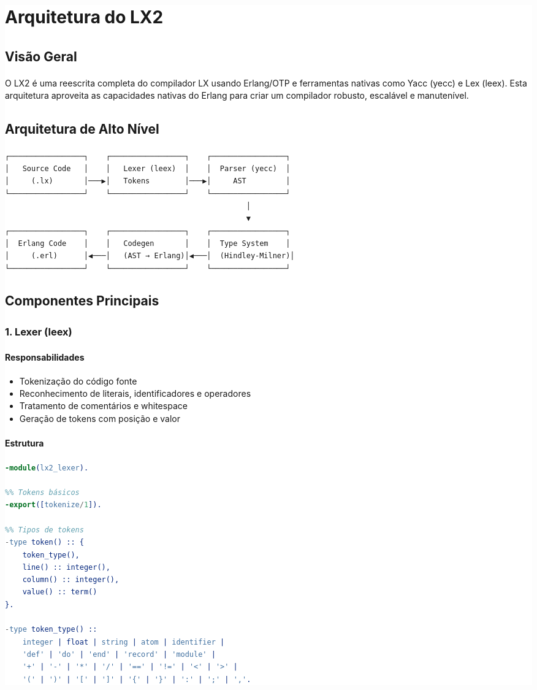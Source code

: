 # Arquitetura do LX2

## Visão Geral

O LX2 é uma reescrita completa do compilador LX usando Erlang/OTP e ferramentas nativas como Yacc (yecc) e Lex (leex). Esta arquitetura aproveita as capacidades nativas do Erlang para criar um compilador robusto, escalável e manutenível.

## Arquitetura de Alto Nível

```
┌─────────────────┐    ┌─────────────────┐    ┌─────────────────┐
│   Source Code   │    │   Lexer (leex)  │    │  Parser (yecc)  │
│     (.lx)       │───▶│   Tokens        │───▶│     AST         │
└─────────────────┘    └─────────────────┘    └─────────────────┘
                                                       │
                                                       ▼
┌─────────────────┐    ┌─────────────────┐    ┌─────────────────┐
│  Erlang Code    │    │   Codegen       │    │  Type System    │
│     (.erl)      │◀───│   (AST → Erlang)│◀───│  (Hindley-Milner)│
└─────────────────┘    └─────────────────┘    └─────────────────┘
```

## Componentes Principais

### 1. Lexer (leex)

#### Responsabilidades
- Tokenização do código fonte
- Reconhecimento de literais, identificadores e operadores
- Tratamento de comentários e whitespace
- Geração de tokens com posição e valor

#### Estrutura
```erlang
-module(lx2_lexer).

%% Tokens básicos
-export([tokenize/1]).

%% Tipos de tokens
-type token() :: {
    token_type(),
    line() :: integer(),
    column() :: integer(),
    value() :: term()
}.

-type token_type() ::
    integer | float | string | atom | identifier |
    'def' | 'do' | 'end' | 'record' | 'module' |
    '+' | '-' | '*' | '/' | '==' | '!=' | '<' | '>' |
    '(' | ')' | '[' | ']' | '{' | '}' | ':' | ';' | ','.
```
